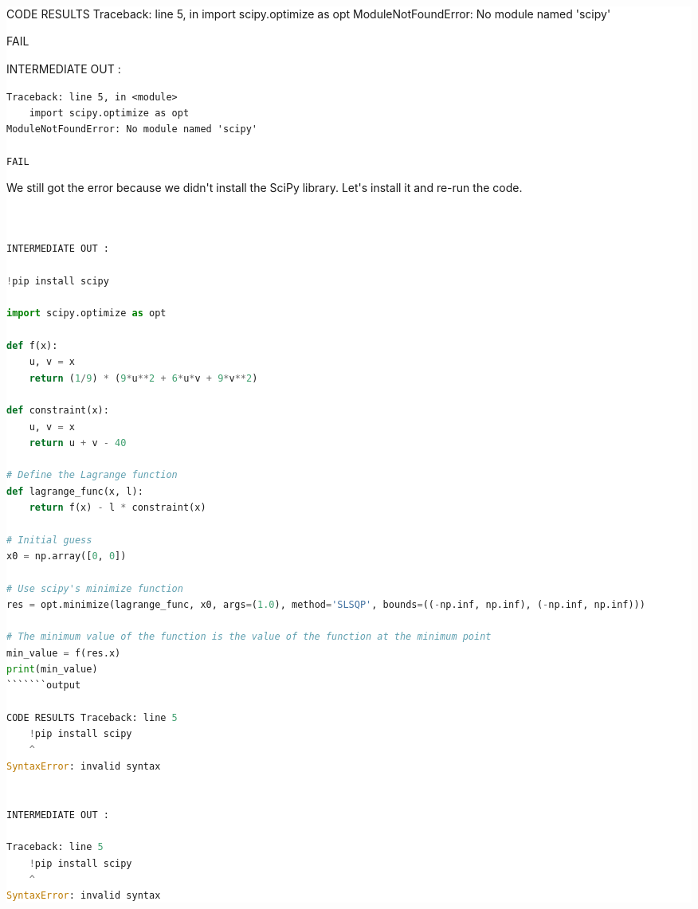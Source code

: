 CODE RESULTS Traceback: line 5, in <module>
    import scipy.optimize as opt
ModuleNotFoundError: No module named 'scipy'

FAIL


INTERMEDIATE OUT :
```output
Traceback: line 5, in <module>
    import scipy.optimize as opt
ModuleNotFoundError: No module named 'scipy'

FAIL

```

We still got the error because we didn't install the SciPy library. Let's install it and re-run the code.

```python


INTERMEDIATE OUT :

!pip install scipy

import scipy.optimize as opt

def f(x):
    u, v = x
    return (1/9) * (9*u**2 + 6*u*v + 9*v**2)

def constraint(x):
    u, v = x
    return u + v - 40

# Define the Lagrange function
def lagrange_func(x, l):
    return f(x) - l * constraint(x)

# Initial guess
x0 = np.array([0, 0])

# Use scipy's minimize function
res = opt.minimize(lagrange_func, x0, args=(1.0), method='SLSQP', bounds=((-np.inf, np.inf), (-np.inf, np.inf)))

# The minimum value of the function is the value of the function at the minimum point
min_value = f(res.x)
print(min_value)
```````output

CODE RESULTS Traceback: line 5
    !pip install scipy
    ^
SyntaxError: invalid syntax


INTERMEDIATE OUT :

Traceback: line 5
    !pip install scipy
    ^
SyntaxError: invalid syntax

```